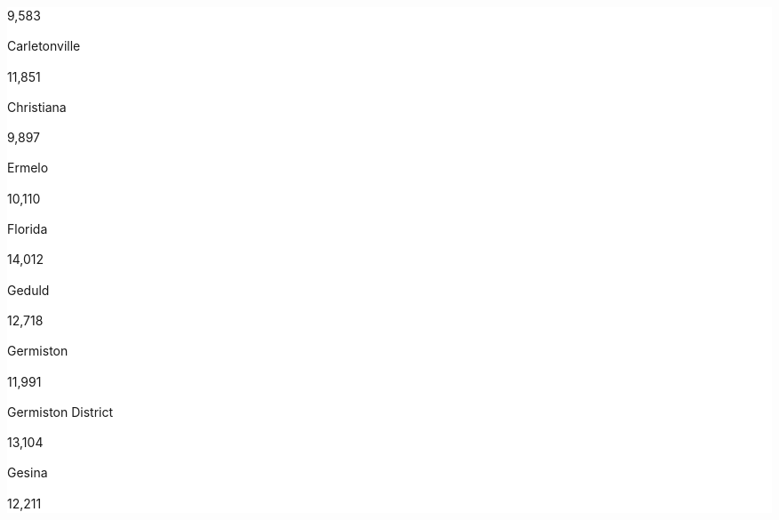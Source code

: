 <td><p>9,583</p></td>

</tr>

<tr>

<td><p>Carletonville</p></td>

<td><p>11,851</p></td>

</tr>

<tr>

<td><p>Christiana</p></td>

<td><p>9,897</p></td>

</tr>

<tr>

<td><p>Ermelo</p></td>

<td><p>10,110</p></td>

</tr>

<tr>

<td><p>Florida</p></td>

<td><p>14,012</p></td>

</tr>

<tr>

<td><p>Geduld</p></td>

<td><p>12,718</p></td>

</tr>

<tr>

<td><p>Germiston</p></td>

<td><p>11,991</p></td>

</tr>

<tr>

<td><p>Germiston District</p></td>

<td><p>13,104</p></td>

</tr>

<tr>

<td><p>Gesina</p></td>

<td><p>12,211</p></td>
